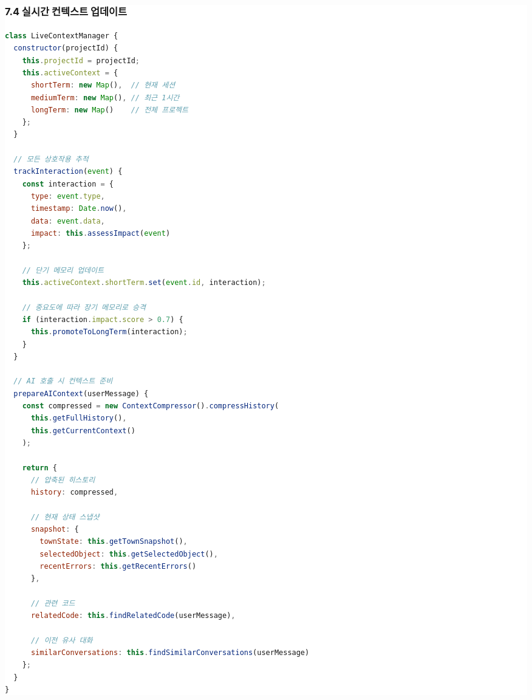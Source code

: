 
### 7.4 실시간 컨텍스트 업데이트

```javascript
class LiveContextManager {
  constructor(projectId) {
    this.projectId = projectId;
    this.activeContext = {
      shortTerm: new Map(),  // 현재 세션
      mediumTerm: new Map(), // 최근 1시간
      longTerm: new Map()    // 전체 프로젝트
    };
  }
  
  // 모든 상호작용 추적
  trackInteraction(event) {
    const interaction = {
      type: event.type,
      timestamp: Date.now(),
      data: event.data,
      impact: this.assessImpact(event)
    };
    
    // 단기 메모리 업데이트
    this.activeContext.shortTerm.set(event.id, interaction);
    
    // 중요도에 따라 장기 메모리로 승격
    if (interaction.impact.score > 0.7) {
      this.promoteToLongTerm(interaction);
    }
  }
  
  // AI 호출 시 컨텍스트 준비
  prepareAIContext(userMessage) {
    const compressed = new ContextCompressor().compressHistory(
      this.getFullHistory(),
      this.getCurrentContext()
    );
    
    return {
      // 압축된 히스토리
      history: compressed,
      
      // 현재 상태 스냅샷
      snapshot: {
        townState: this.getTownSnapshot(),
        selectedObject: this.getSelectedObject(),
        recentErrors: this.getRecentErrors()
      },
      
      // 관련 코드
      relatedCode: this.findRelatedCode(userMessage),
      
      // 이전 유사 대화
      similarConversations: this.findSimilarConversations(userMessage)
    };
  }
}
```
